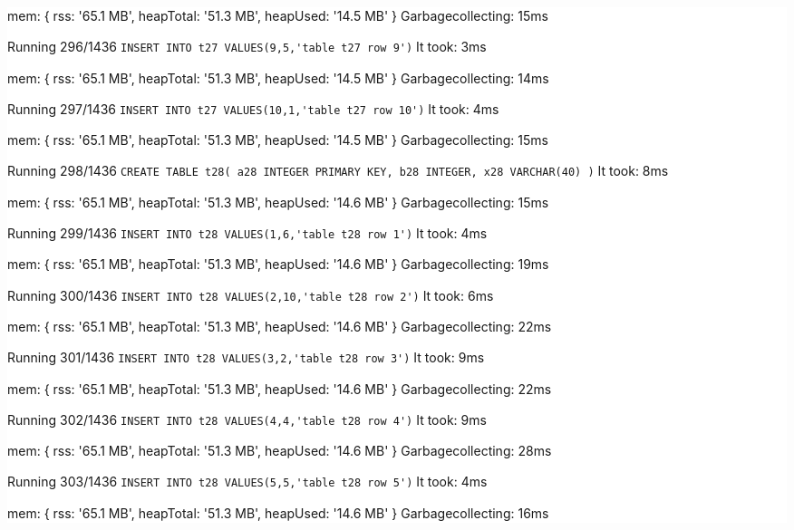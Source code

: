mem: { rss: '65.1 MB', heapTotal: '51.3 MB', heapUsed: '14.5 MB' }
Garbagecollecting: 15ms

Running 296/1436
`INSERT INTO t27 VALUES(9,5,'table t27 row 9')`
It took: 3ms

mem: { rss: '65.1 MB', heapTotal: '51.3 MB', heapUsed: '14.5 MB' }
Garbagecollecting: 14ms

Running 297/1436
`INSERT INTO t27 VALUES(10,1,'table t27 row 10')`
It took: 4ms

mem: { rss: '65.1 MB', heapTotal: '51.3 MB', heapUsed: '14.5 MB' }
Garbagecollecting: 15ms

Running 298/1436
`CREATE TABLE t28( a28 INTEGER PRIMARY KEY, b28 INTEGER, x28 VARCHAR(40) )`
It took: 8ms

mem: { rss: '65.1 MB', heapTotal: '51.3 MB', heapUsed: '14.6 MB' }
Garbagecollecting: 15ms

Running 299/1436
`INSERT INTO t28 VALUES(1,6,'table t28 row 1')`
It took: 4ms

mem: { rss: '65.1 MB', heapTotal: '51.3 MB', heapUsed: '14.6 MB' }
Garbagecollecting: 19ms

Running 300/1436
`INSERT INTO t28 VALUES(2,10,'table t28 row 2')`
It took: 6ms

mem: { rss: '65.1 MB', heapTotal: '51.3 MB', heapUsed: '14.6 MB' }
Garbagecollecting: 22ms

Running 301/1436
`INSERT INTO t28 VALUES(3,2,'table t28 row 3')`
It took: 9ms

mem: { rss: '65.1 MB', heapTotal: '51.3 MB', heapUsed: '14.6 MB' }
Garbagecollecting: 22ms

Running 302/1436
`INSERT INTO t28 VALUES(4,4,'table t28 row 4')`
It took: 9ms

mem: { rss: '65.1 MB', heapTotal: '51.3 MB', heapUsed: '14.6 MB' }
Garbagecollecting: 28ms

Running 303/1436
`INSERT INTO t28 VALUES(5,5,'table t28 row 5')`
It took: 4ms

mem: { rss: '65.1 MB', heapTotal: '51.3 MB', heapUsed: '14.6 MB' }
Garbagecollecting: 16ms
